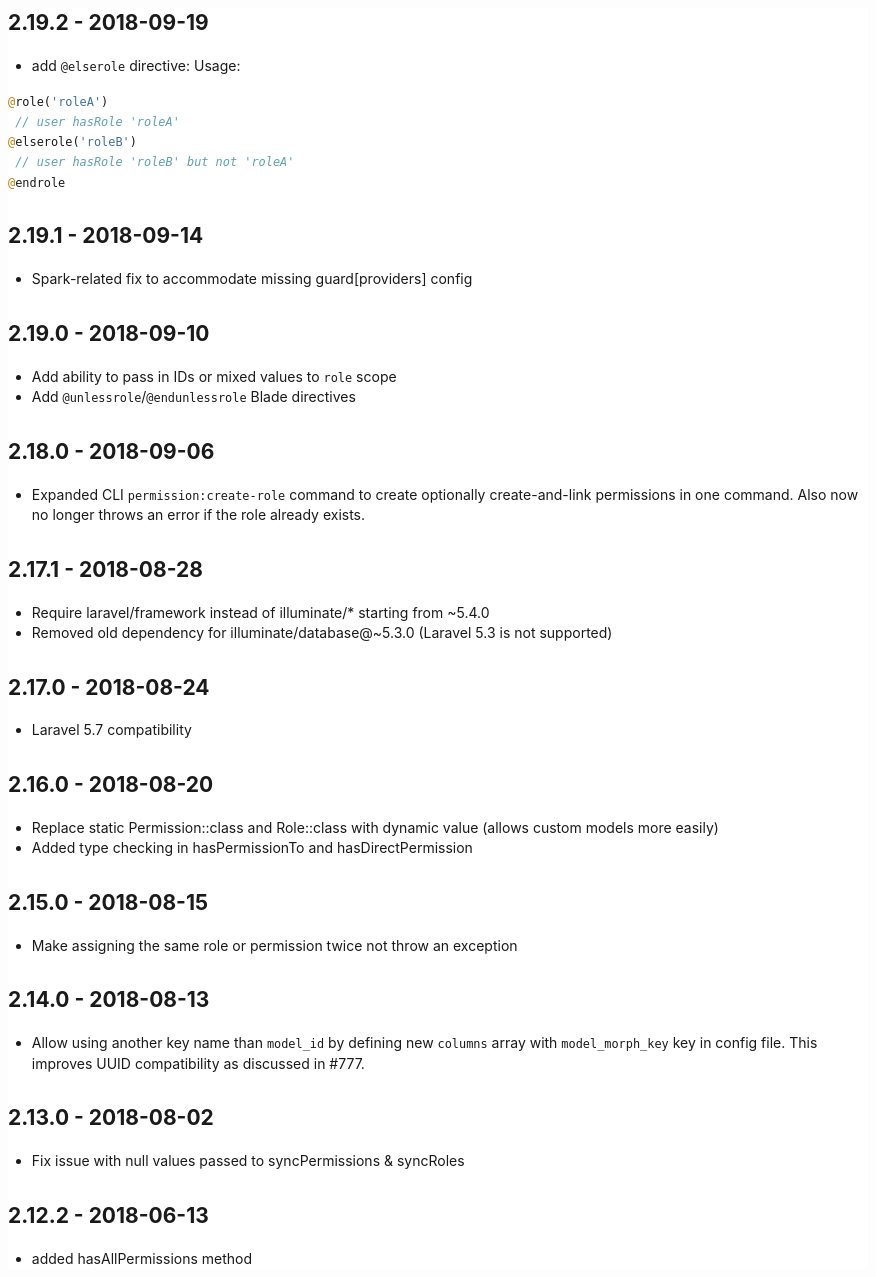 ## 2.19.2 - 2018-09-19
- add `@elserole` directive:
 Usage: 
```php
@role('roleA')
 // user hasRole 'roleA'
@elserole('roleB')
 // user hasRole 'roleB' but not 'roleA'
@endrole
```

## 2.19.1 - 2018-09-14
- Spark-related fix to accommodate missing guard[providers] config

## 2.19.0 - 2018-09-10
- Add ability to pass in IDs or mixed values to `role` scope
- Add `@unlessrole`/`@endunlessrole` Blade directives

## 2.18.0 - 2018-09-06
- Expanded CLI `permission:create-role` command to create optionally create-and-link permissions in one command. Also now no longer throws an error if the role already exists.

## 2.17.1 - 2018-08-28
- Require laravel/framework instead of illuminate/* starting from ~5.4.0 
- Removed old dependency for illuminate/database@~5.3.0 (Laravel 5.3 is not supported)

## 2.17.0 - 2018-08-24
- Laravel 5.7 compatibility

## 2.16.0 - 2018-08-20
- Replace static Permission::class and Role::class with dynamic value (allows custom models more easily)
- Added type checking in hasPermissionTo and hasDirectPermission

## 2.15.0 - 2018-08-15
- Make assigning the same role or permission twice not throw an exception

## 2.14.0 - 2018-08-13
- Allow using another key name than `model_id` by defining new `columns` array with `model_morph_key` key in config file. This improves UUID compatibility as discussed in #777.

## 2.13.0 - 2018-08-02
- Fix issue with null values passed to syncPermissions & syncRoles

## 2.12.2 - 2018-06-13
- added hasAllPermissions method
